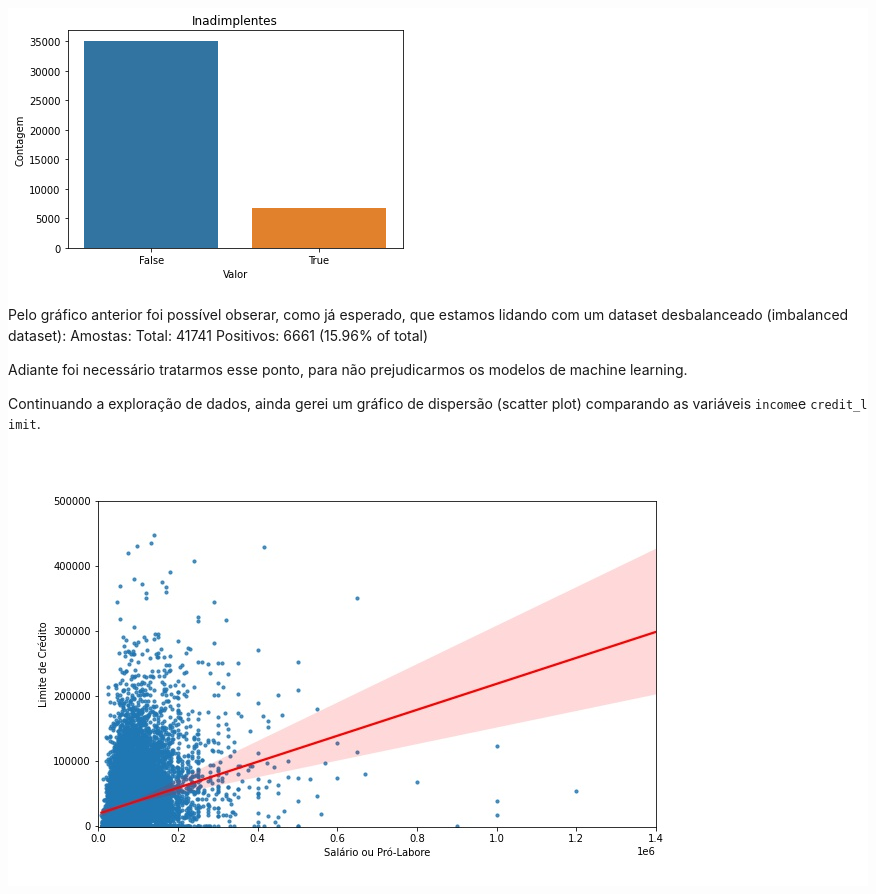 
![Imbalanced-Dataset](/assets/img/Default-inadimplentes.png)


Pelo gráfico anterior foi possível obserar, como já esperado, que estamos lidando com um dataset desbalanceado (imbalanced dataset):
Amostas:
    Total: 41741
    Positivos: 6661 (15.96% of total)

Adiante foi necessário tratarmos esse ponto, para não prejudicarmos os modelos de machine learning.

Continuando a exploração de dados, ainda gerei um gráfico de dispersão (scatter plot) comparando as variáveis `income`e `credit_limit`.



![Scatter-Plot](/assets/img/Default-scatterplot.jpg)
